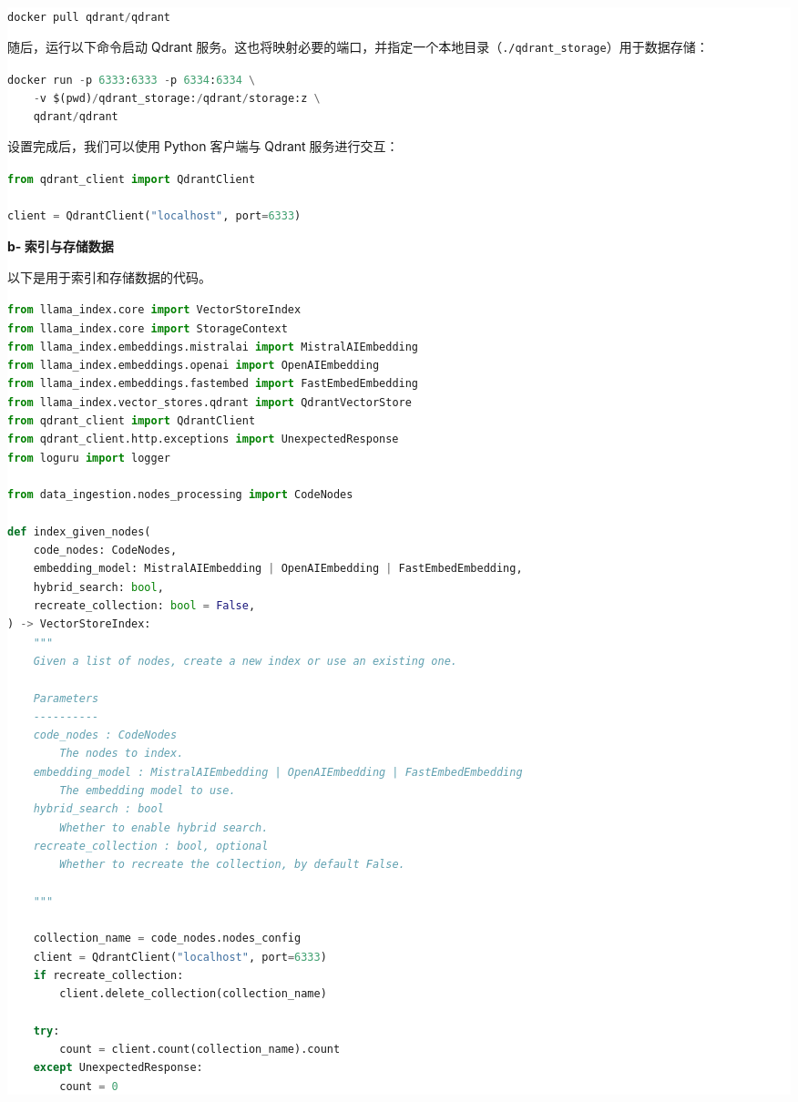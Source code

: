 ```py
docker pull qdrant/qdrant
```

随后，运行以下命令启动 Qdrant 服务。这也将映射必要的端口，并指定一个本地目录（`./qdrant_storage`）用于数据存储：

```py
docker run -p 6333:6333 -p 6334:6334 \
    -v $(pwd)/qdrant_storage:/qdrant/storage:z \
    qdrant/qdrant
```

设置完成后，我们可以使用 Python 客户端与 Qdrant 服务进行交互：

```py
from qdrant_client import QdrantClient

client = QdrantClient("localhost", port=6333)
```

**b- 索引与存储数据**

以下是用于索引和存储数据的代码。

```py
from llama_index.core import VectorStoreIndex
from llama_index.core import StorageContext
from llama_index.embeddings.mistralai import MistralAIEmbedding
from llama_index.embeddings.openai import OpenAIEmbedding
from llama_index.embeddings.fastembed import FastEmbedEmbedding
from llama_index.vector_stores.qdrant import QdrantVectorStore
from qdrant_client import QdrantClient
from qdrant_client.http.exceptions import UnexpectedResponse
from loguru import logger

from data_ingestion.nodes_processing import CodeNodes

def index_given_nodes(
    code_nodes: CodeNodes,
    embedding_model: MistralAIEmbedding | OpenAIEmbedding | FastEmbedEmbedding,
    hybrid_search: bool,
    recreate_collection: bool = False,
) -> VectorStoreIndex:
    """
    Given a list of nodes, create a new index or use an existing one. 

    Parameters
    ----------
    code_nodes : CodeNodes
        The nodes to index.
    embedding_model : MistralAIEmbedding | OpenAIEmbedding | FastEmbedEmbedding
        The embedding model to use.
    hybrid_search : bool
        Whether to enable hybrid search.
    recreate_collection : bool, optional
        Whether to recreate the collection, by default False.

    """

    collection_name = code_nodes.nodes_config
    client = QdrantClient("localhost", port=6333)
    if recreate_collection:
        client.delete_collection(collection_name)

    try:
        count = client.count(collection_name).count
    except UnexpectedResponse:
        count = 0
```